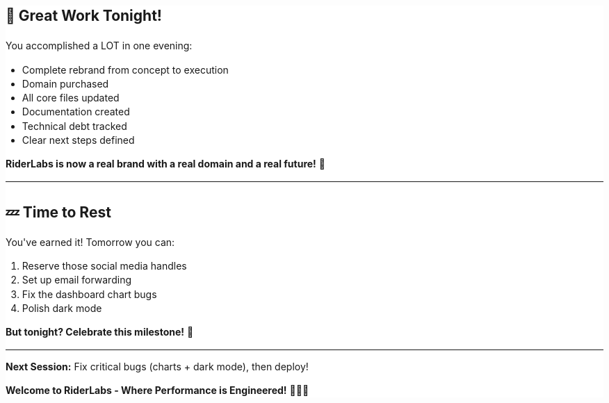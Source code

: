 ## 🙏 **Great Work Tonight!**

You accomplished a LOT in one evening:
- Complete rebrand from concept to execution
- Domain purchased
- All core files updated
- Documentation created
- Technical debt tracked
- Clear next steps defined

**RiderLabs is now a real brand with a real domain and a real future!** 🚀

---

## 💤 **Time to Rest**

You've earned it! Tomorrow you can:
1. Reserve those social media handles
2. Set up email forwarding
3. Fix the dashboard chart bugs
4. Polish dark mode

**But tonight? Celebrate this milestone!** 🎉

---

**Next Session:** Fix critical bugs (charts + dark mode), then deploy!

**Welcome to RiderLabs - Where Performance is Engineered!** 🔬🚴‍♂️

